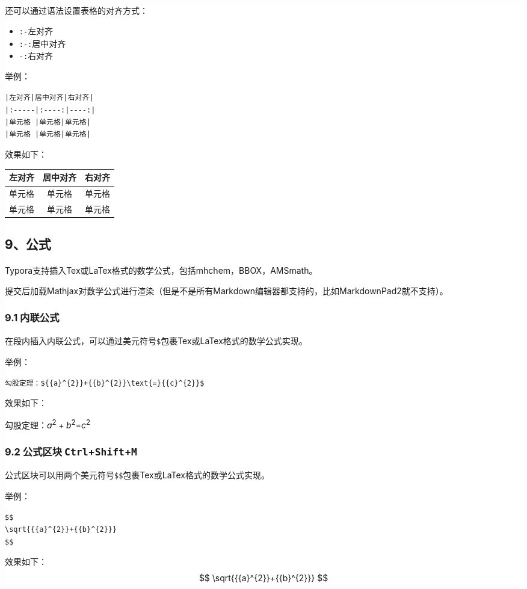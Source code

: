 还可以通过语法设置表格的对齐方式：

- `:-`左对齐
- `:-:`居中对齐
- `-:`右对齐

举例：

```
|左对齐|居中对齐|右对齐|
|:-----|:----:|----:|
|单元格 |单元格|单元格|
|单元格 |单元格|单元格|
```

效果如下：

| 左对齐 | 居中对齐 | 右对齐 |
| :----- | :------: | -----: |
| 单元格 |  单元格  | 单元格 |
| 单元格 |  单元格  | 单元格 |

## 9、公式

Typora支持插入Tex或LaTex格式的数学公式，包括mhchem，BBOX，AMSmath。

提交后加载Mathjax对数学公式进行渲染（但是不是所有Markdown编辑器都支持的，比如MarkdownPad2就不支持）。

### 9.1 内联公式

在段内插入内联公式，可以通过美元符号`$`包裹Tex或LaTex格式的数学公式实现。

举例：

```
勾股定理：${{a}^{2}}+{{b}^{2}}\text{=}{{c}^{2}}$
```

效果如下：

勾股定理：${{a}^{2}}+{{b}^{2}}\text{=}{{c}^{2}}$

### 9.2 公式区块	<kbd>Ctrl</kbd>+<kbd>Shift</kbd>+<kbd>M</kbd>

公式区块可以用两个美元符号`$$`包裹Tex或LaTex格式的数学公式实现。

举例：

```
$$
\sqrt{{{a}^{2}}+{{b}^{2}}}
$$
```

效果如下：
$$
\sqrt{{{a}^{2}}+{{b}^{2}}}
$$
